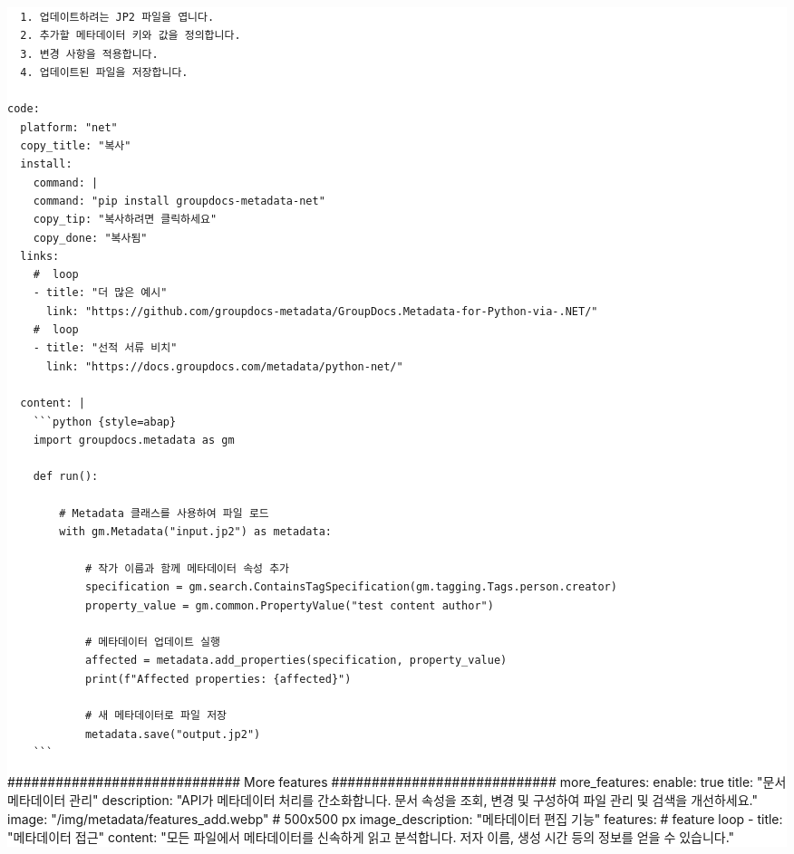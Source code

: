       1. 업데이트하려는 JP2 파일을 엽니다.
      2. 추가할 메타데이터 키와 값을 정의합니다.
      3. 변경 사항을 적용합니다.
      4. 업데이트된 파일을 저장합니다.
   
    code:
      platform: "net"
      copy_title: "복사"
      install:
        command: |
        command: "pip install groupdocs-metadata-net"
        copy_tip: "복사하려면 클릭하세요"
        copy_done: "복사됨"
      links:
        #  loop
        - title: "더 많은 예시"
          link: "https://github.com/groupdocs-metadata/GroupDocs.Metadata-for-Python-via-.NET/"
        #  loop
        - title: "선적 서류 비치"
          link: "https://docs.groupdocs.com/metadata/python-net/"
          
      content: |
        ```python {style=abap}
        import groupdocs.metadata as gm

        def run():

            # Metadata 클래스를 사용하여 파일 로드
            with gm.Metadata("input.jp2") as metadata:

                # 작가 이름과 함께 메타데이터 속성 추가
                specification = gm.search.ContainsTagSpecification(gm.tagging.Tags.person.creator)
                property_value = gm.common.PropertyValue("test content author")

                # 메타데이터 업데이트 실행
                affected = metadata.add_properties(specification, property_value)
                print(f"Affected properties: {affected}")
            
                # 새 메타데이터로 파일 저장
                metadata.save("output.jp2")
        ```  

############################# More features ############################
more_features:
  enable: true
  title: "문서 메타데이터 관리"
  description: "API가 메타데이터 처리를 간소화합니다. 문서 속성을 조회, 변경 및 구성하여 파일 관리 및 검색을 개선하세요."
  image: "/img/metadata/features_add.webp" # 500x500 px
  image_description: "메타데이터 편집 기능"
  features:
    # feature loop
    - title: "메타데이터 접근"
      content: "모든 파일에서 메타데이터를 신속하게 읽고 분석합니다. 저자 이름, 생성 시간 등의 정보를 얻을 수 있습니다."
